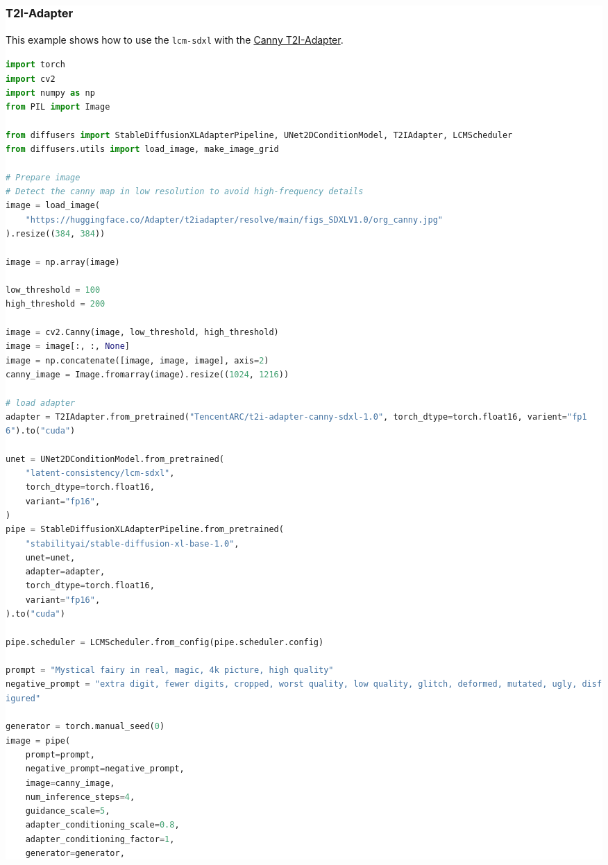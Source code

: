 ### T2I-Adapter

This example shows how to use the `lcm-sdxl` with the [Canny T2I-Adapter](TencentARC/t2i-adapter-canny-sdxl-1.0).

```python
import torch
import cv2
import numpy as np
from PIL import Image

from diffusers import StableDiffusionXLAdapterPipeline, UNet2DConditionModel, T2IAdapter, LCMScheduler
from diffusers.utils import load_image, make_image_grid

# Prepare image
# Detect the canny map in low resolution to avoid high-frequency details
image = load_image(
    "https://huggingface.co/Adapter/t2iadapter/resolve/main/figs_SDXLV1.0/org_canny.jpg"
).resize((384, 384))

image = np.array(image)

low_threshold = 100
high_threshold = 200

image = cv2.Canny(image, low_threshold, high_threshold)
image = image[:, :, None]
image = np.concatenate([image, image, image], axis=2)
canny_image = Image.fromarray(image).resize((1024, 1216))

# load adapter
adapter = T2IAdapter.from_pretrained("TencentARC/t2i-adapter-canny-sdxl-1.0", torch_dtype=torch.float16, varient="fp16").to("cuda")

unet = UNet2DConditionModel.from_pretrained(
    "latent-consistency/lcm-sdxl",
    torch_dtype=torch.float16,
    variant="fp16",
)
pipe = StableDiffusionXLAdapterPipeline.from_pretrained(
    "stabilityai/stable-diffusion-xl-base-1.0",
    unet=unet,
    adapter=adapter,
    torch_dtype=torch.float16,
    variant="fp16", 
).to("cuda")

pipe.scheduler = LCMScheduler.from_config(pipe.scheduler.config)

prompt = "Mystical fairy in real, magic, 4k picture, high quality"
negative_prompt = "extra digit, fewer digits, cropped, worst quality, low quality, glitch, deformed, mutated, ugly, disfigured"

generator = torch.manual_seed(0)
image = pipe(
    prompt=prompt,
    negative_prompt=negative_prompt,
    image=canny_image,
    num_inference_steps=4,
    guidance_scale=5,
    adapter_conditioning_scale=0.8, 
    adapter_conditioning_factor=1,
    generator=generator,
```